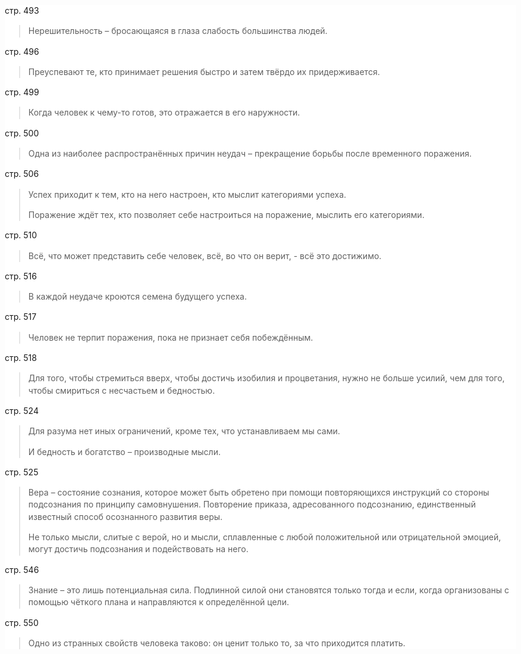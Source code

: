 стр. 493

> Нерешительность – бросающаяся в глаза слабость большинства людей.

стр. 496

> Преуспевают те, кто принимает решения быстро и затем твёрдо их придерживается.

стр. 499

> Когда человек к чему-то готов, это отражается в его наружности.

стр. 500

> Одна из наиболее распространённых причин неудач – прекращение борьбы после временного поражения.

стр. 506

> Успех приходит к тем, кто на него настроен, кто мыслит категориями успеха.
>
> Поражение ждёт тех, кто позволяет себе настроиться на поражение, мыслить его категориями.

стр. 510

> Всё, что может представить себе человек, всё, во что он верит, - всё это достижимо.

стр. 516

> В каждой неудаче кроются семена будущего успеха.

стр. 517

> Человек не терпит поражения, пока не признает себя побеждённым.

стр. 518

> Для того, чтобы стремиться вверх, чтобы достичь изобилия и процветания, нужно не больше усилий, чем для того, чтобы смириться с несчастьем и бедностью.

стр. 524

> Для разума нет иных ограничений, кроме тех, что устанавливаем мы сами. 
>
> И бедность и богатство – производные мысли.

стр. 525

> Вера – состояние сознания, которое может быть обретено при помощи повторяющихся инструкций со стороны подсознания по принципу самовнушения. Повторение приказа, адресованного подсознанию, единственный известный способ осознанного развития веры.
>
> Не только мысли, слитые с верой, но и мысли, сплавленные с любой положительной или отрицательной эмоцией, могут достичь подсознания и подействовать на него.

стр. 546

> Знание – это лишь потенциальная сила. Подлинной силой они становятся только тогда и если, когда организованы с помощью чёткого плана и направляются к определённой цели.

стр. 550

> Одно из странных свойств человека таково: он ценит только то, за что приходится платить.
